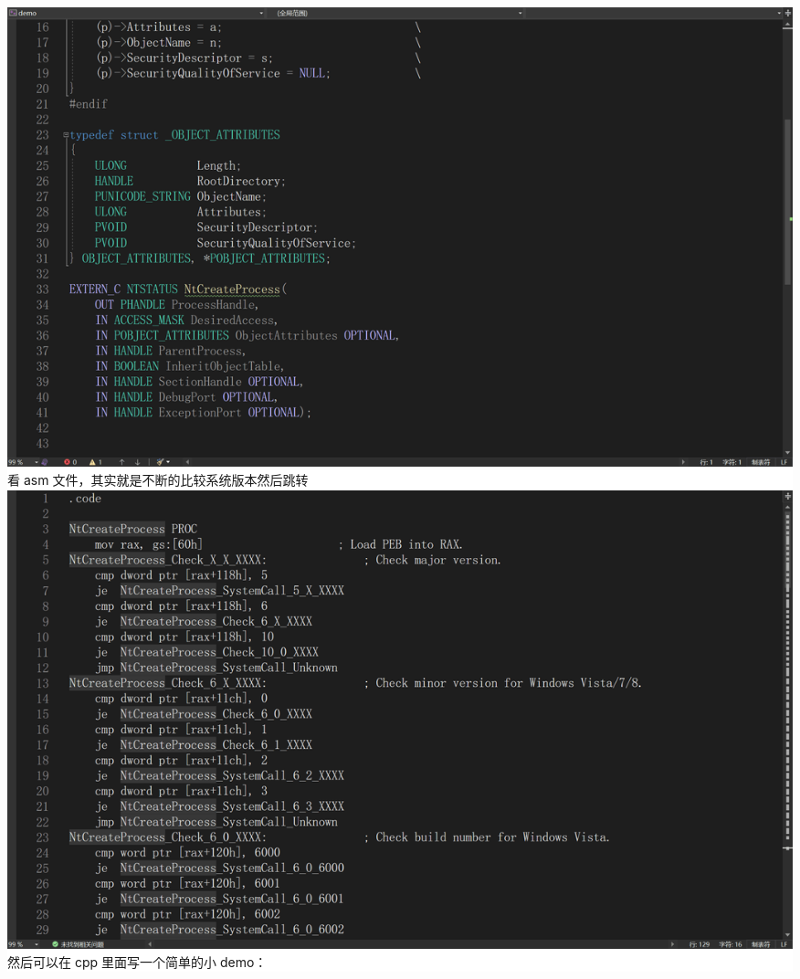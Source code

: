 [![](assets/1708919900-52e2fd2881333f83360f6fe21fa54175.png)](https://cdn.nlark.com/yuque/0/2024/png/40360538/1708057707141-f51b1b75-9770-4751-a698-92dae577cf44.png#averageHue=%23202020&clientId=u0e5bdd6b-21f0-4&from=paste&height=855&id=u68bd239c&originHeight=1282&originWidth=2190&originalType=binary&ratio=1.5&rotation=0&showTitle=false&size=283229&status=done&style=none&taskId=u1e852e07-f259-48fa-aa70-dd13f82dc6a&title=&width=1460)  
看 asm 文件，其实就是不断的比较系统版本然后跳转  
[![](assets/1708919900-0db5a6b42e01bc12e593577f54f9fc33.png)](https://cdn.nlark.com/yuque/0/2024/png/40360538/1708057885928-ebf32cac-fb16-41db-aca3-62f63023f222.png#averageHue=%23232322&clientId=u0e5bdd6b-21f0-4&from=paste&height=854&id=ub1f90371&originHeight=1281&originWidth=2190&originalType=binary&ratio=1.5&rotation=0&showTitle=false&size=406681&status=done&style=none&taskId=u55eaef2c-c0f6-4a07-a2fb-a42d43f0e9d&title=&width=1460)  
然后可以在 cpp 里面写一个简单的小 demo：
